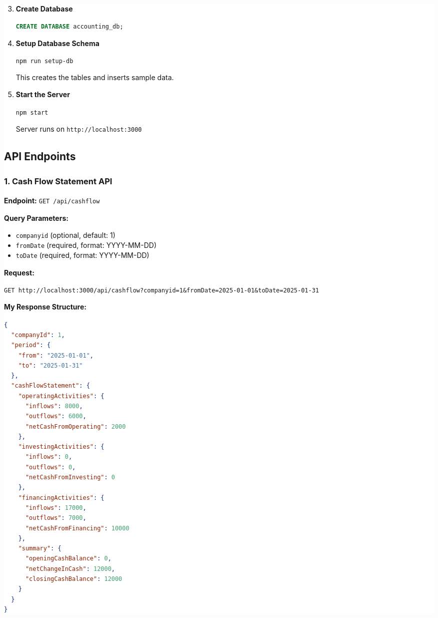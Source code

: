 3. **Create Database**
   ```sql
   CREATE DATABASE accounting_db;
   ```

4. **Setup Database Schema**
   ```bash
   npm run setup-db
   ```
   This creates the tables and inserts sample data.

5. **Start the Server**
   ```bash
   npm start
   ```
   Server runs on `http://localhost:3000`

## API Endpoints

### 1. Cash Flow Statement API

**Endpoint:** `GET /api/cashflow`

**Query Parameters:**
- `companyid` (optional, default: 1)
- `fromDate` (required, format: YYYY-MM-DD)
- `toDate` (required, format: YYYY-MM-DD)

**Request:**
```
GET http://localhost:3000/api/cashflow?companyid=1&fromDate=2025-01-01&toDate=2025-01-31
```

**My Response Structure:**
```json
{
  "companyId": 1,
  "period": {
    "from": "2025-01-01",
    "to": "2025-01-31"
  },
  "cashFlowStatement": {
    "operatingActivities": {
      "inflows": 8000,
      "outflows": 6000,
      "netCashFromOperating": 2000
    },
    "investingActivities": {
      "inflows": 0,
      "outflows": 0,
      "netCashFromInvesting": 0
    },
    "financingActivities": {
      "inflows": 17000,
      "outflows": 7000,
      "netCashFromFinancing": 10000
    },
    "summary": {
      "openingCashBalance": 0,
      "netChangeInCash": 12000,
      "closingCashBalance": 12000
    }
  }
}
```
